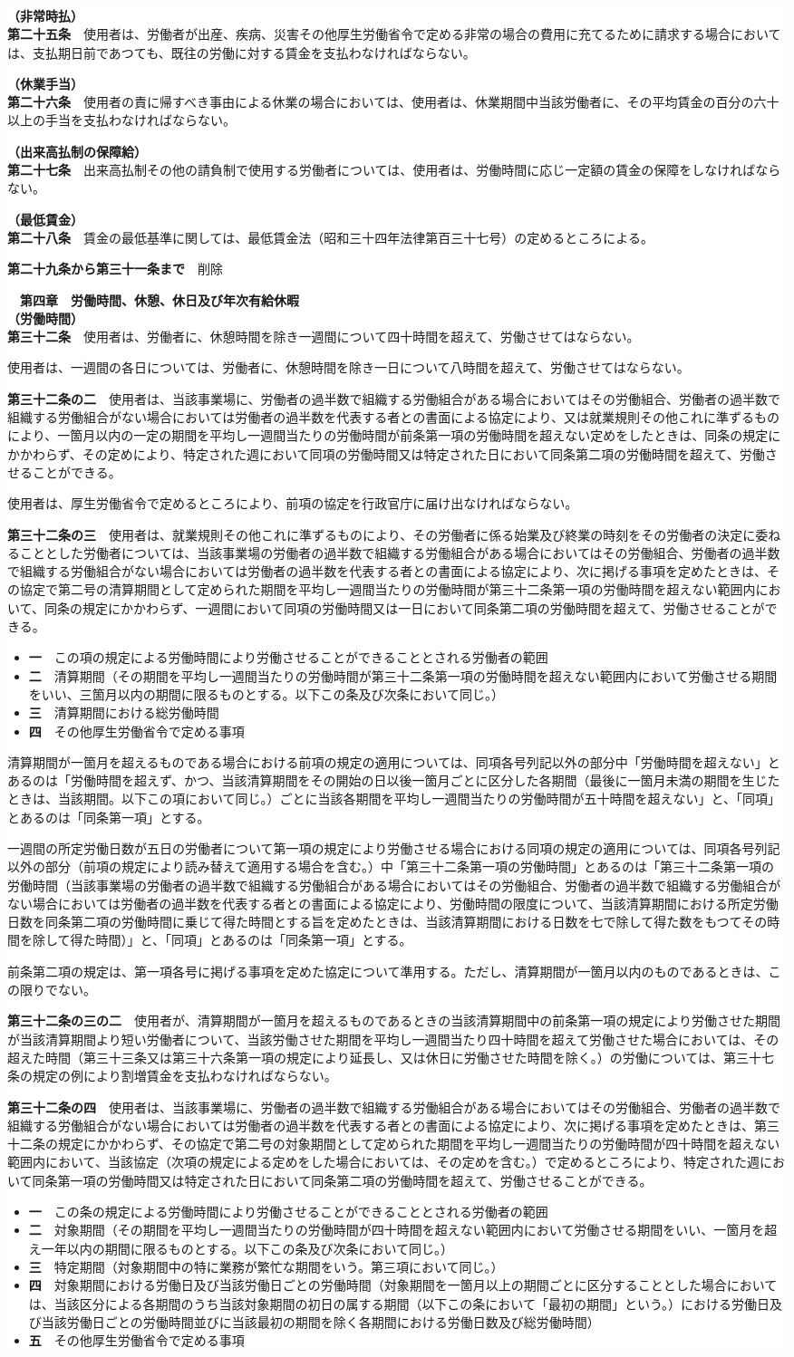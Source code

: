 **（非常時払）**  
**第二十五条**　使用者は、労働者が出産、疾病、災害その他厚生労働省令で定める非常の場合の費用に充てるために請求する場合においては、支払期日前であつても、既往の労働に対する賃金を支払わなければならない。  
  
**（休業手当）**  
**第二十六条**　使用者の責に帰すべき事由による休業の場合においては、使用者は、休業期間中当該労働者に、その平均賃金の百分の六十以上の手当を支払わなければならない。  
  
**（出来高払制の保障給）**  
**第二十七条**　出来高払制その他の請負制で使用する労働者については、使用者は、労働時間に応じ一定額の賃金の保障をしなければならない。  
  
**（最低賃金）**  
**第二十八条**　賃金の最低基準に関しては、最低賃金法（昭和三十四年法律第百三十七号）の定めるところによる。  
  
**第二十九条から第三十一条まで**　削除  
  
&emsp;**第四章　労働時間、休憩、休日及び年次有給休暇**  
**（労働時間）**  
**第三十二条**　使用者は、労働者に、休憩時間を除き一週間について四十時間を超えて、労働させてはならない。  
  
使用者は、一週間の各日については、労働者に、休憩時間を除き一日について八時間を超えて、労働させてはならない。  
  
**第三十二条の二**　使用者は、当該事業場に、労働者の過半数で組織する労働組合がある場合においてはその労働組合、労働者の過半数で組織する労働組合がない場合においては労働者の過半数を代表する者との書面による協定により、又は就業規則その他これに準ずるものにより、一箇月以内の一定の期間を平均し一週間当たりの労働時間が前条第一項の労働時間を超えない定めをしたときは、同条の規定にかかわらず、その定めにより、特定された週において同項の労働時間又は特定された日において同条第二項の労働時間を超えて、労働させることができる。  
  
使用者は、厚生労働省令で定めるところにより、前項の協定を行政官庁に届け出なければならない。  
  
**第三十二条の三**　使用者は、就業規則その他これに準ずるものにより、その労働者に係る始業及び終業の時刻をその労働者の決定に委ねることとした労働者については、当該事業場の労働者の過半数で組織する労働組合がある場合においてはその労働組合、労働者の過半数で組織する労働組合がない場合においては労働者の過半数を代表する者との書面による協定により、次に掲げる事項を定めたときは、その協定で第二号の清算期間として定められた期間を平均し一週間当たりの労働時間が第三十二条第一項の労働時間を超えない範囲内において、同条の規定にかかわらず、一週間において同項の労働時間又は一日において同条第二項の労働時間を超えて、労働させることができる。  
* **一**　この項の規定による労働時間により労働させることができることとされる労働者の範囲  
* **二**　清算期間（その期間を平均し一週間当たりの労働時間が第三十二条第一項の労働時間を超えない範囲内において労働させる期間をいい、三箇月以内の期間に限るものとする。以下この条及び次条において同じ。）  
* **三**　清算期間における総労働時間  
* **四**　その他厚生労働省令で定める事項  
  
清算期間が一箇月を超えるものである場合における前項の規定の適用については、同項各号列記以外の部分中「労働時間を超えない」とあるのは「労働時間を超えず、かつ、当該清算期間をその開始の日以後一箇月ごとに区分した各期間（最後に一箇月未満の期間を生じたときは、当該期間。以下この項において同じ。）ごとに当該各期間を平均し一週間当たりの労働時間が五十時間を超えない」と、「同項」とあるのは「同条第一項」とする。  
  
一週間の所定労働日数が五日の労働者について第一項の規定により労働させる場合における同項の規定の適用については、同項各号列記以外の部分（前項の規定により読み替えて適用する場合を含む。）中「第三十二条第一項の労働時間」とあるのは「第三十二条第一項の労働時間（当該事業場の労働者の過半数で組織する労働組合がある場合においてはその労働組合、労働者の過半数で組織する労働組合がない場合においては労働者の過半数を代表する者との書面による協定により、労働時間の限度について、当該清算期間における所定労働日数を同条第二項の労働時間に乗じて得た時間とする旨を定めたときは、当該清算期間における日数を七で除して得た数をもつてその時間を除して得た時間）」と、「同項」とあるのは「同条第一項」とする。  
  
前条第二項の規定は、第一項各号に掲げる事項を定めた協定について準用する。ただし、清算期間が一箇月以内のものであるときは、この限りでない。  
  
**第三十二条の三の二**　使用者が、清算期間が一箇月を超えるものであるときの当該清算期間中の前条第一項の規定により労働させた期間が当該清算期間より短い労働者について、当該労働させた期間を平均し一週間当たり四十時間を超えて労働させた場合においては、その超えた時間（第三十三条又は第三十六条第一項の規定により延長し、又は休日に労働させた時間を除く。）の労働については、第三十七条の規定の例により割増賃金を支払わなければならない。  
  
**第三十二条の四**　使用者は、当該事業場に、労働者の過半数で組織する労働組合がある場合においてはその労働組合、労働者の過半数で組織する労働組合がない場合においては労働者の過半数を代表する者との書面による協定により、次に掲げる事項を定めたときは、第三十二条の規定にかかわらず、その協定で第二号の対象期間として定められた期間を平均し一週間当たりの労働時間が四十時間を超えない範囲内において、当該協定（次項の規定による定めをした場合においては、その定めを含む。）で定めるところにより、特定された週において同条第一項の労働時間又は特定された日において同条第二項の労働時間を超えて、労働させることができる。  
* **一**　この条の規定による労働時間により労働させることができることとされる労働者の範囲  
* **二**　対象期間（その期間を平均し一週間当たりの労働時間が四十時間を超えない範囲内において労働させる期間をいい、一箇月を超え一年以内の期間に限るものとする。以下この条及び次条において同じ。）  
* **三**　特定期間（対象期間中の特に業務が繁忙な期間をいう。第三項において同じ。）  
* **四**　対象期間における労働日及び当該労働日ごとの労働時間（対象期間を一箇月以上の期間ごとに区分することとした場合においては、当該区分による各期間のうち当該対象期間の初日の属する期間（以下この条において「最初の期間」という。）における労働日及び当該労働日ごとの労働時間並びに当該最初の期間を除く各期間における労働日数及び総労働時間）  
* **五**　その他厚生労働省令で定める事項  
  